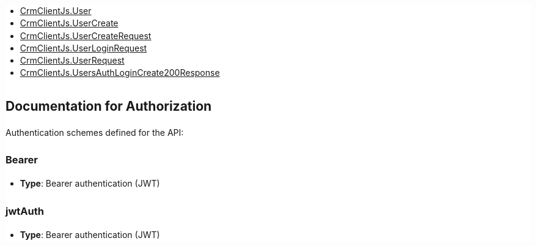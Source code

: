  - [CrmClientJs.User](docs/User.md)
 - [CrmClientJs.UserCreate](docs/UserCreate.md)
 - [CrmClientJs.UserCreateRequest](docs/UserCreateRequest.md)
 - [CrmClientJs.UserLoginRequest](docs/UserLoginRequest.md)
 - [CrmClientJs.UserRequest](docs/UserRequest.md)
 - [CrmClientJs.UsersAuthLoginCreate200Response](docs/UsersAuthLoginCreate200Response.md)


## Documentation for Authorization


Authentication schemes defined for the API:
### Bearer

- **Type**: Bearer authentication (JWT)

### jwtAuth

- **Type**: Bearer authentication (JWT)

